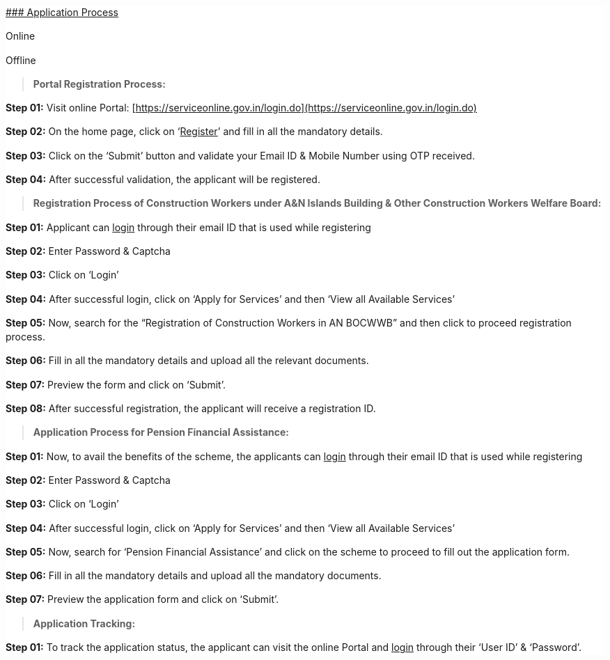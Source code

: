[### Application Process](https://www.myscheme.gov.in/schemes/pbanbocwwb#application-process)

Online

Offline

> **Portal Registration Process:**

**Step 01:** Visit online Portal: [https://serviceonline.gov.in/login.do](https://serviceonline.gov.in/login.do)﻿

**Step 02:** On the home page, click on ‘[Register](https://serviceonline.gov.in/citizenRegistration.html)’ and fill in all the mandatory details.

**Step 03:** Click on the ‘Submit’ button and validate your Email ID & Mobile Number using OTP received.

**Step 04:** After successful validation, the applicant will be registered.

> **Registration Process of Construction Workers under A&N Islands Building & Other Construction Workers Welfare Board:**

**Step 01:** Applicant can [login](https://serviceonline.gov.in/loginWindow.do) through their email ID that is used while registering

**Step 02:** Enter Password & Captcha

**Step 03:** Click on ‘Login’

**Step 04:** After successful login, click on ‘Apply for Services’ and then ‘View all Available Services’

**Step 05:** Now, search for the “Registration of Construction Workers in AN BOCWWB” and then click to proceed registration process.

**Step 06:** Fill in all the mandatory details and upload all the relevant documents.

**Step 07:** Preview the form and click on ‘Submit’.

**Step 08:** After successful registration, the applicant will receive a registration ID.

> **Application Process for Pension Financial Assistance:**

**Step 01:** Now, to avail the benefits of the scheme, the applicants can [login](https://serviceonline.gov.in/loginWindow.do) through their email ID that is used while registering

**Step 02:** Enter Password & Captcha

**Step 03:** Click on ‘Login’

**Step 04:** After successful login, click on ‘Apply for Services’ and then ‘View all Available Services’

**Step 05:** Now, search for ‘Pension Financial Assistance’ and click on the scheme to proceed to fill out the application form.

**Step 06:** Fill in all the mandatory details and upload all the mandatory documents.

**Step 07:** Preview the application form and click on ‘Submit’.

> **Application Tracking:**

**Step 01:** To track the application status, the applicant can visit the online Portal and [login](https://serviceonline.gov.in/loginWindow.do) through their ‘User ID’ & ‘Password’.
